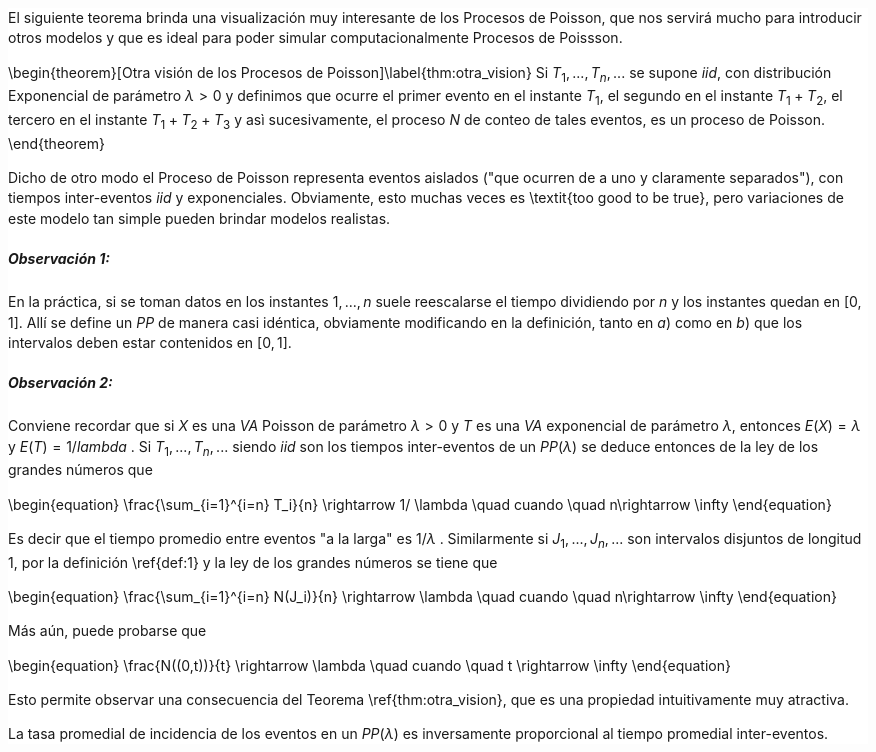 El siguiente teorema brinda una visualización muy interesante de los Procesos de Poisson, que nos servirá mucho para introducir otros modelos y que es ideal para poder simular computacionalmente Procesos de Poissson.

\begin{theorem}[Otra visión de los Procesos de Poisson]\label{thm:otra_vision}
Si $T_1,...,T_n,...$ se supone $iid$,  con distribución Exponencial de parámetro $\lambda>0$ y definimos que ocurre el primer evento en el instante $T_1$, el segundo en el instante $T_1+T_2$, el tercero en el instante $T_1+T_2+T_3$ y asì sucesivamente, el proceso $N$ de conteo de tales eventos, es un proceso de Poisson.
\end{theorem}




Dicho de otro modo el Proceso de Poisson representa eventos aislados ("que ocurren de a uno y claramente separados"), con tiempos inter-eventos $iid$ y exponenciales.
Obviamente, esto muchas veces es \textit{too good to be true}, pero variaciones de este modelo tan simple pueden brindar modelos realistas.


##### Observación 1: 

En la práctica, si se toman datos en los instantes $1,...,n$ suele reescalarse el tiempo dividiendo por $n$ y los instantes quedan en $[0,1]$. Allí se define un $PP$ de manera casi idéntica, obviamente modificando en la definición, tanto en $a)$ como en $b)$ que los intervalos deben estar contenidos en $[0,1]$.

##### Observación 2: 

Conviene recordar que si $X$ es una $VA$ Poisson de parámetro $\lambda>0$ y $T$ es una $VA$ exponencial de parámetro $\lambda$, entonces $E(X)= \lambda$ y $E(T)=1/lambda$ . Si $T_1,...,T_n,...$ siendo $iid$ son los tiempos inter-eventos de un $PP(\lambda)$ se deduce entonces de la ley de los grandes números que

\begin{equation}
\frac{\sum_{i=1}^{i=n} T_i}{n} \rightarrow 1/ \lambda \quad cuando \quad n\rightarrow \infty
\end{equation}

Es decir que el tiempo promedio entre eventos "a la larga" es $1/\lambda$ . Similarmente si $J_1,...,J_n,...$ son intervalos disjuntos de longitud $1$, por la definición \ref{def:1} y la ley de los grandes números se tiene que


\begin{equation}
\frac{\sum_{i=1}^{i=n} N(J_i)}{n} \rightarrow \lambda \quad cuando \quad n\rightarrow \infty
\end{equation}

Más aún, puede probarse que

\begin{equation}
\frac{N((0,t))}{t} \rightarrow \lambda \quad cuando \quad t \rightarrow \infty
\end{equation}

Esto permite observar una consecuencia del Teorema \ref{thm:otra_vision}, que es una propiedad intuitivamente muy atractiva.

La tasa promedial de incidencia de los eventos en un $PP(\lambda)$ es inversamente proporcional al tiempo promedial inter-eventos.
